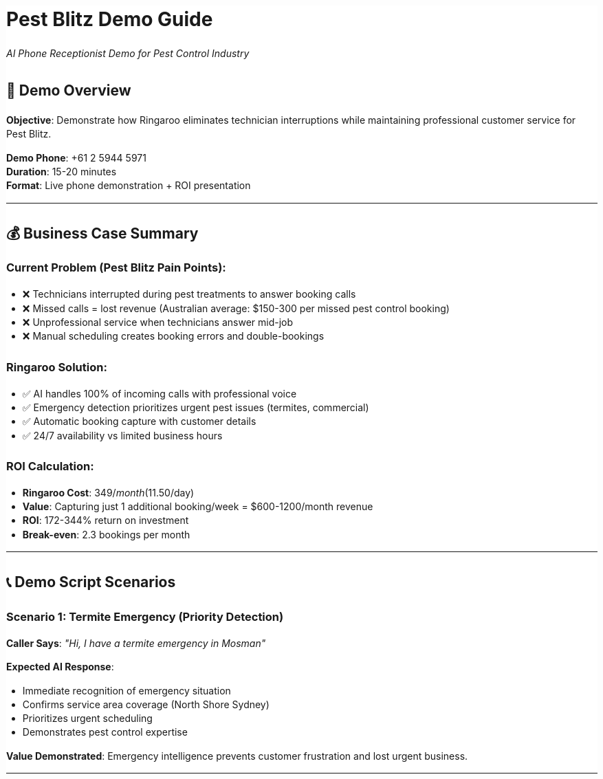 # Pest Blitz Demo Guide
*AI Phone Receptionist Demo for Pest Control Industry*

## 🎯 Demo Overview
**Objective**: Demonstrate how Ringaroo eliminates technician interruptions while maintaining professional customer service for Pest Blitz.

**Demo Phone**: +61 2 5944 5971  
**Duration**: 15-20 minutes  
**Format**: Live phone demonstration + ROI presentation

---

## 💰 Business Case Summary

### Current Problem (Pest Blitz Pain Points):
- ❌ Technicians interrupted during pest treatments to answer booking calls
- ❌ Missed calls = lost revenue (Australian average: $150-300 per missed pest control booking)
- ❌ Unprofessional service when technicians answer mid-job
- ❌ Manual scheduling creates booking errors and double-bookings

### Ringaroo Solution:
- ✅ AI handles 100% of incoming calls with professional voice
- ✅ Emergency detection prioritizes urgent pest issues (termites, commercial)
- ✅ Automatic booking capture with customer details
- ✅ 24/7 availability vs limited business hours

### ROI Calculation:
- **Ringaroo Cost**: $349/month ($11.50/day)
- **Value**: Capturing just 1 additional booking/week = $600-1200/month revenue
- **ROI**: 172-344% return on investment
- **Break-even**: 2.3 bookings per month

---

## 📞 Demo Script Scenarios

### Scenario 1: Termite Emergency (Priority Detection)
**Caller Says**: *"Hi, I have a termite emergency in Mosman"*

**Expected AI Response**: 
- Immediate recognition of emergency situation
- Confirms service area coverage (North Shore Sydney)
- Prioritizes urgent scheduling
- Demonstrates pest control expertise

**Value Demonstrated**: Emergency intelligence prevents customer frustration and lost urgent business.

---